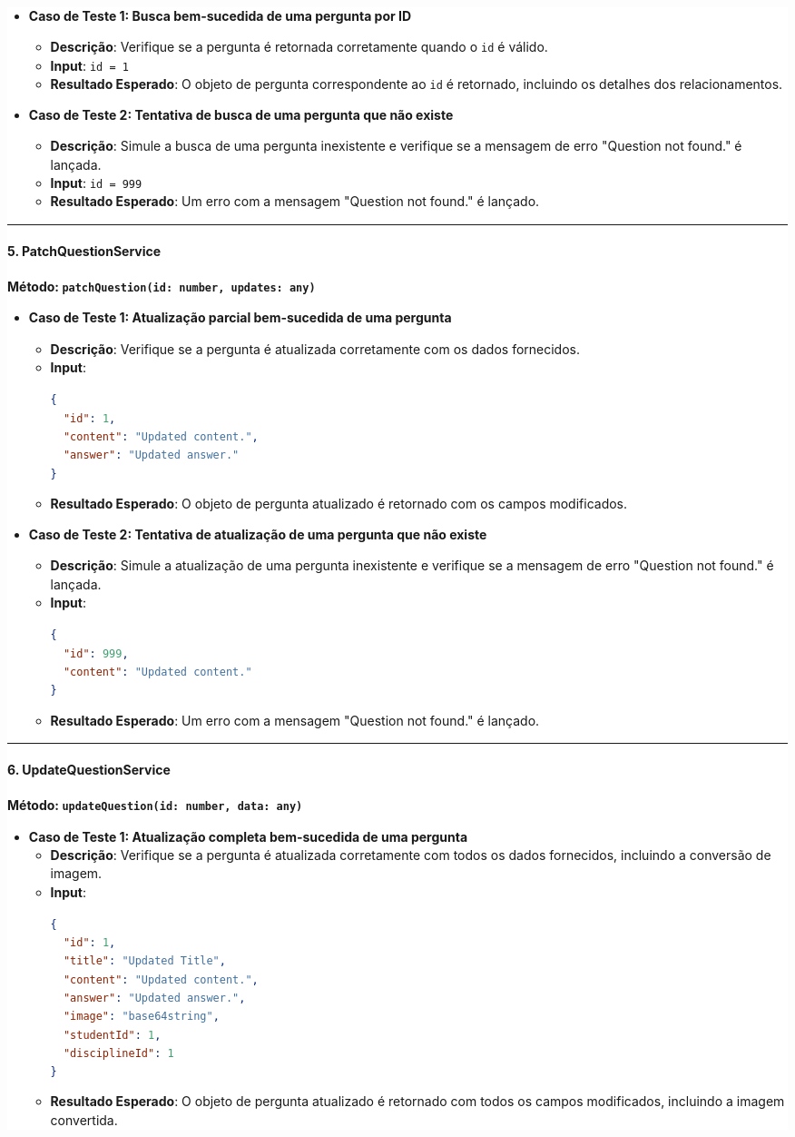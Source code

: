 - **Caso de Teste 1: Busca bem-sucedida de uma pergunta por ID**
  - **Descrição**: Verifique se a pergunta é retornada corretamente quando o `id` é válido.
  - **Input**: `id = 1`
  - **Resultado Esperado**: O objeto de pergunta correspondente ao `id` é retornado, incluindo os detalhes dos relacionamentos.

- **Caso de Teste 2: Tentativa de busca de uma pergunta que não existe**
  - **Descrição**: Simule a busca de uma pergunta inexistente e verifique se a mensagem de erro "Question not found." é lançada.
  - **Input**: `id = 999`
  - **Resultado Esperado**: Um erro com a mensagem "Question not found." é lançado.

---

#### **5. PatchQuestionService**

**Método: `patchQuestion(id: number, updates: any)`**

- **Caso de Teste 1: Atualização parcial bem-sucedida de uma pergunta**
  - **Descrição**: Verifique se a pergunta é atualizada corretamente com os dados fornecidos.
  - **Input**: 
    ```json
    {
      "id": 1,
      "content": "Updated content.",
      "answer": "Updated answer."
    }
    ```
  - **Resultado Esperado**: O objeto de pergunta atualizado é retornado com os campos modificados.

- **Caso de Teste 2: Tentativa de atualização de uma pergunta que não existe**
  - **Descrição**: Simule a atualização de uma pergunta inexistente e verifique se a mensagem de erro "Question not found." é lançada.
  - **Input**: 
    ```json
    {
      "id": 999,
      "content": "Updated content."
    }
    ```
  - **Resultado Esperado**: Um erro com a mensagem "Question not found." é lançado.

---

#### **6. UpdateQuestionService**

**Método: `updateQuestion(id: number, data: any)`**

- **Caso de Teste 1: Atualização completa bem-sucedida de uma pergunta**
  - **Descrição**: Verifique se a pergunta é atualizada corretamente com todos os dados fornecidos, incluindo a conversão de imagem.
  - **Input**: 
    ```json
    {
      "id": 1,
      "title": "Updated Title",
      "content": "Updated content.",
      "answer": "Updated answer.",
      "image": "base64string",
      "studentId": 1,
      "disciplineId": 1
    }
    ```
  - **Resultado Esperado**: O objeto de pergunta atualizado é retornado com todos os campos modificados, incluindo a imagem convertida.
